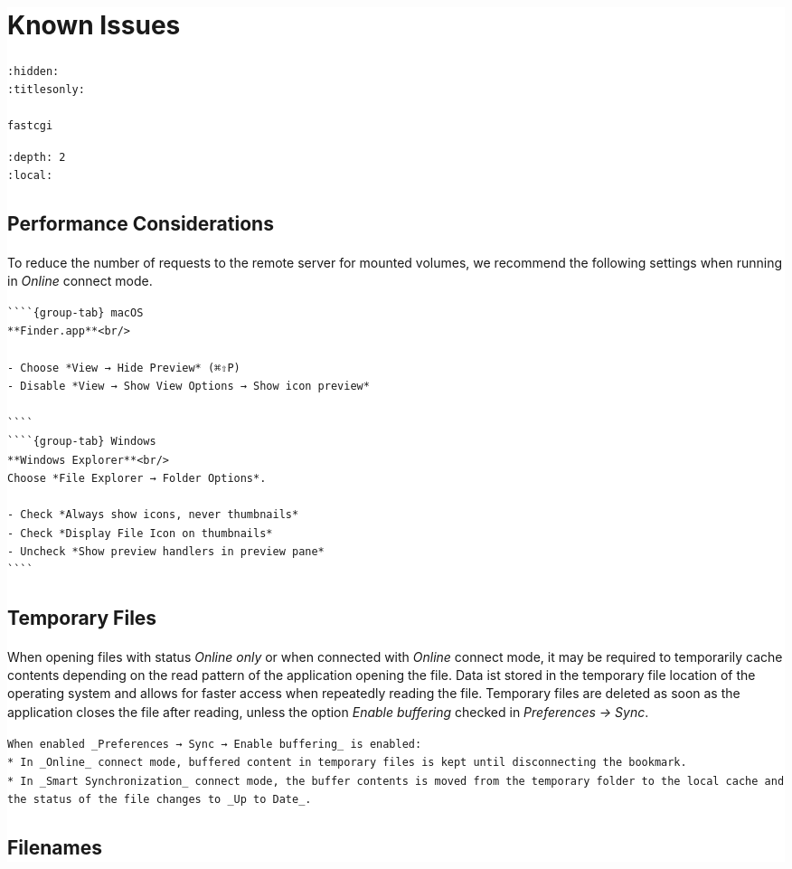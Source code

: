 Known Issues
====

```{toctree}
:hidden:
:titlesonly:

fastcgi
```

```{contents} Content
:depth: 2
:local:
```

## Performance Considerations

To reduce the number of requests to the remote server for mounted volumes, we recommend the following settings when running in *Online* connect mode.

`````{tabs}
````{group-tab} macOS
**Finder.app**<br/>

- Choose *View → Hide Preview* (⌘⇧P)
- Disable *View → Show View Options → Show icon preview*

````
````{group-tab} Windows
**Windows Explorer**<br/>
Choose *File Explorer → Folder Options*.

- Check *Always show icons, never thumbnails*
- Check *Display File Icon on thumbnails*
- Uncheck *Show preview handlers in preview pane*
````

`````

## Temporary Files
When opening files with status _Online only_ or when connected with _Online_ connect mode, it may be required to temporarily cache contents depending on the read pattern of the application opening the file. Data ist stored in the temporary file location of the operating system and allows for faster access when repeatedly reading the file. Temporary files are deleted as soon as the application closes the file after reading, unless the option _Enable buffering_ checked in _Preferences → Sync_. 

```{tip}
When enabled _Preferences → Sync → Enable buffering_ is enabled:
* In _Online_ connect mode, buffered content in temporary files is kept until disconnecting the bookmark.
* In _Smart Synchronization_ connect mode, the buffer contents is moved from the temporary folder to the local cache and the status of the file changes to _Up to Date_.
```

## Filenames
